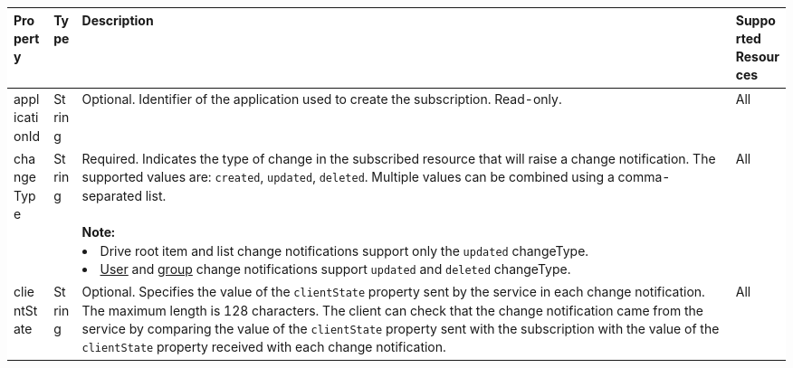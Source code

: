 | Property                  | Type           | Description                                                                                                                                                                                                                                                                                                                                                                                                                                                                                                                                                                                                                                                                                                                                                                                                                                                                                                          | Supported Resources                                                     |
| :------------------------ | :------------- | :------------------------------------------------------------------------------------------------------------------------------------------------------------------------------------------------------------------------------------------------------------------------------------------------------------------------------------------------------------------------------------------------------------------------------------------------------------------------------------------------------------------------------------------------------------------------------------------------------------------------------------------------------------------------------------------------------------------------------------------------------------------------------------------------------------------------------------------------------------------------------------------------------------------- | :---------------------------------------------------------------------- |
| applicationId             | String         | Optional. Identifier of the application used to create the subscription. Read-only.                                                                                                                                                                                                                                                                                                                                                                                                                                                                                                                                                                                                                                                                                                                                                                                                                                  | All                                                                     |
| changeType                | String         | Required. Indicates the type of change in the subscribed resource that will raise a change notification. The supported values are: `created`, `updated`, `deleted`. Multiple values can be combined using a comma-separated list. <br><br>**Note:** <li> Drive root item and list change notifications support only the `updated` changeType. <li>[User](../resources/user.md) and [group](../resources/user.md) change notifications support `updated` and `deleted` changeType.                                                                                                                                                                                                                                                                                                                                                                                                                                    | All                                                                     |
| clientState               | String         | Optional. Specifies the value of the `clientState` property sent by the service in each change notification. The maximum length is 128 characters. The client can check that the change notification came from the service by comparing the value of the `clientState` property sent with the subscription with the value of the `clientState` property received with each change notification.                                                                                                                                                                                                                                                                                                                                                                                                                                                                                                                      | All                                                                     |
